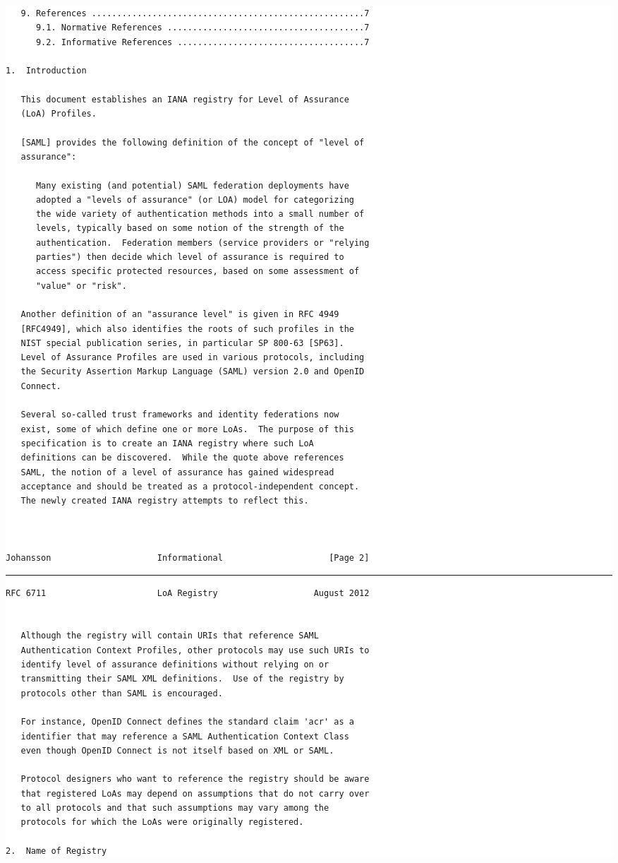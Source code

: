 ``` newpage
   9. References ......................................................7
      9.1. Normative References .......................................7
      9.2. Informative References .....................................7

1.  Introduction

   This document establishes an IANA registry for Level of Assurance
   (LoA) Profiles.

   [SAML] provides the following definition of the concept of "level of
   assurance":

      Many existing (and potential) SAML federation deployments have
      adopted a "levels of assurance" (or LOA) model for categorizing
      the wide variety of authentication methods into a small number of
      levels, typically based on some notion of the strength of the
      authentication.  Federation members (service providers or "relying
      parties") then decide which level of assurance is required to
      access specific protected resources, based on some assessment of
      "value" or "risk".

   Another definition of an "assurance level" is given in RFC 4949
   [RFC4949], which also identifies the roots of such profiles in the
   NIST special publication series, in particular SP 800-63 [SP63].
   Level of Assurance Profiles are used in various protocols, including
   the Security Assertion Markup Language (SAML) version 2.0 and OpenID
   Connect.

   Several so-called trust frameworks and identity federations now
   exist, some of which define one or more LoAs.  The purpose of this
   specification is to create an IANA registry where such LoA
   definitions can be discovered.  While the quote above references
   SAML, the notion of a level of assurance has gained widespread
   acceptance and should be treated as a protocol-independent concept.
   The newly created IANA registry attempts to reflect this.



Johansson                     Informational                     [Page 2]
```

------------------------------------------------------------------------

``` newpage
RFC 6711                      LoA Registry                   August 2012


   Although the registry will contain URIs that reference SAML
   Authentication Context Profiles, other protocols may use such URIs to
   identify level of assurance definitions without relying on or
   transmitting their SAML XML definitions.  Use of the registry by
   protocols other than SAML is encouraged.

   For instance, OpenID Connect defines the standard claim 'acr' as a
   identifier that may reference a SAML Authentication Context Class
   even though OpenID Connect is not itself based on XML or SAML.

   Protocol designers who want to reference the registry should be aware
   that registered LoAs may depend on assumptions that do not carry over
   to all protocols and that such assumptions may vary among the
   protocols for which the LoAs were originally registered.

2.  Name of Registry

```